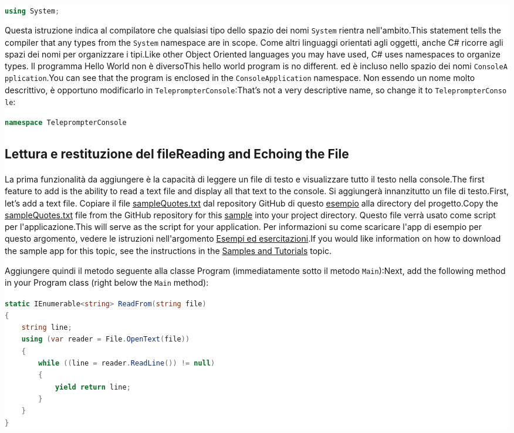 ```csharp
using System;
```

<span data-ttu-id="f35db-147">Questa istruzione indica al compilatore che qualsiasi tipo dello spazio dei nomi `System` rientra nell'ambito.</span><span class="sxs-lookup"><span data-stu-id="f35db-147">This statement tells the compiler that any types from the `System` namespace are in scope.</span></span> <span data-ttu-id="f35db-148">Come altri linguaggi orientati agli oggetti, anche C# ricorre agli spazi dei nomi per organizzare i tipi.</span><span class="sxs-lookup"><span data-stu-id="f35db-148">Like other Object Oriented languages you may have used, C# uses namespaces to organize types.</span></span> <span data-ttu-id="f35db-149">Il programma Hello World non è diverso</span><span class="sxs-lookup"><span data-stu-id="f35db-149">This hello world program is no different.</span></span> <span data-ttu-id="f35db-150">ed è incluso nello spazio dei nomi `ConsoleApplication`.</span><span class="sxs-lookup"><span data-stu-id="f35db-150">You can see that the program is enclosed in the `ConsoleApplication` namespace.</span></span> <span data-ttu-id="f35db-151">Non essendo un nome molto descrittivo, è opportuno modificarlo in `TeleprompterConsole`:</span><span class="sxs-lookup"><span data-stu-id="f35db-151">That’s not a very descriptive name, so change it to `TeleprompterConsole`:</span></span>

```csharp
namespace TeleprompterConsole
```

## <a name="reading-and-echoing-the-file"></a><span data-ttu-id="f35db-152">Lettura e restituzione del file</span><span class="sxs-lookup"><span data-stu-id="f35db-152">Reading and Echoing the File</span></span>
<span data-ttu-id="f35db-153">La prima funzionalità da aggiungere è la capacità di leggere un file di testo e visualizzare tutto il testo nella console.</span><span class="sxs-lookup"><span data-stu-id="f35db-153">The first feature to add is the ability to read a text file and display all that text to the console.</span></span> <span data-ttu-id="f35db-154">Si aggiungerà innanzitutto un file di testo.</span><span class="sxs-lookup"><span data-stu-id="f35db-154">First, let’s add a text file.</span></span> <span data-ttu-id="f35db-155">Copiare il file [sampleQuotes.txt](https://raw.githubusercontent.com/dotnet/docs/master/samples/csharp/getting-started/console-teleprompter/sampleQuotes.txt) dal repository GitHub di questo [esempio](https://github.com/dotnet/docs/tree/master/samples/csharp/getting-started/console-teleprompter) alla directory del progetto.</span><span class="sxs-lookup"><span data-stu-id="f35db-155">Copy the [sampleQuotes.txt](https://raw.githubusercontent.com/dotnet/docs/master/samples/csharp/getting-started/console-teleprompter/sampleQuotes.txt) file from the GitHub repository for this [sample](https://github.com/dotnet/docs/tree/master/samples/csharp/getting-started/console-teleprompter) into your project directory.</span></span> <span data-ttu-id="f35db-156">Questo file verrà usato come script per l'applicazione.</span><span class="sxs-lookup"><span data-stu-id="f35db-156">This will serve as the script for your application.</span></span> <span data-ttu-id="f35db-157">Per informazioni su come scaricare l'app di esempio per questo argomento, vedere le istruzioni nell'argomento [Esempi ed esercitazioni](../../samples-and-tutorials/index.md#viewing-and-downloading-samples).</span><span class="sxs-lookup"><span data-stu-id="f35db-157">If you would like information on how to download the sample app for this topic, see the instructions in the [Samples and Tutorials](../../samples-and-tutorials/index.md#viewing-and-downloading-samples) topic.</span></span>

<span data-ttu-id="f35db-158">Aggiungere quindi il metodo seguente alla classe Program (immediatamente sotto il metodo `Main`):</span><span class="sxs-lookup"><span data-stu-id="f35db-158">Next, add the following method in your Program class (right below the `Main` method):</span></span>

```csharp
static IEnumerable<string> ReadFrom(string file)
{
    string line;
    using (var reader = File.OpenText(file))
    {
        while ((line = reader.ReadLine()) != null)
        {
            yield return line;
        }
    }
}
```
